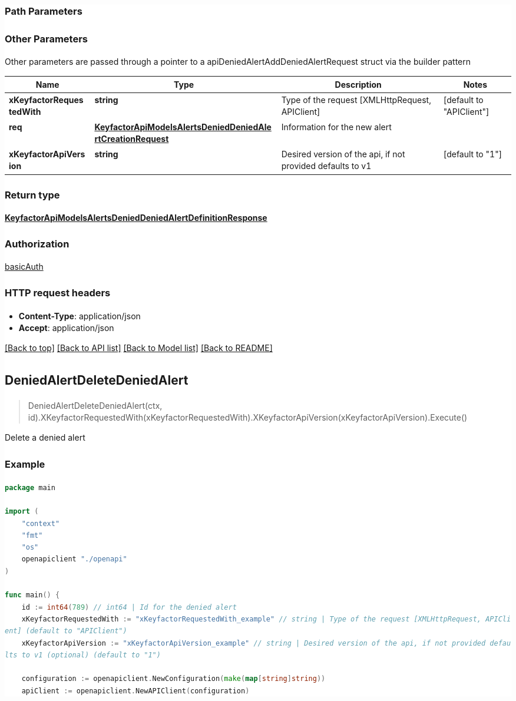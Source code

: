 ### Path Parameters



### Other Parameters

Other parameters are passed through a pointer to a apiDeniedAlertAddDeniedAlertRequest struct via the builder pattern


Name | Type | Description  | Notes
------------- | ------------- | ------------- | -------------
 **xKeyfactorRequestedWith** | **string** | Type of the request [XMLHttpRequest, APIClient] | [default to &quot;APIClient&quot;]
 **req** | [**KeyfactorApiModelsAlertsDeniedDeniedAlertCreationRequest**](KeyfactorApiModelsAlertsDeniedDeniedAlertCreationRequest.md) | Information for the new alert | 
 **xKeyfactorApiVersion** | **string** | Desired version of the api, if not provided defaults to v1 | [default to &quot;1&quot;]

### Return type

[**KeyfactorApiModelsAlertsDeniedDeniedAlertDefinitionResponse**](KeyfactorApiModelsAlertsDeniedDeniedAlertDefinitionResponse.md)

### Authorization

[basicAuth](../README.md#Configuration)

### HTTP request headers

- **Content-Type**: application/json
- **Accept**: application/json

[[Back to top]](#) [[Back to API list]](../README.md#documentation-for-api-endpoints)
[[Back to Model list]](../README.md#documentation-for-models)
[[Back to README]](../README.md)


## DeniedAlertDeleteDeniedAlert

> DeniedAlertDeleteDeniedAlert(ctx, id).XKeyfactorRequestedWith(xKeyfactorRequestedWith).XKeyfactorApiVersion(xKeyfactorApiVersion).Execute()

Delete a denied alert

### Example

```go
package main

import (
    "context"
    "fmt"
    "os"
    openapiclient "./openapi"
)

func main() {
    id := int64(789) // int64 | Id for the denied alert
    xKeyfactorRequestedWith := "xKeyfactorRequestedWith_example" // string | Type of the request [XMLHttpRequest, APIClient] (default to "APIClient")
    xKeyfactorApiVersion := "xKeyfactorApiVersion_example" // string | Desired version of the api, if not provided defaults to v1 (optional) (default to "1")

    configuration := openapiclient.NewConfiguration(make(map[string]string))
    apiClient := openapiclient.NewAPIClient(configuration)
```